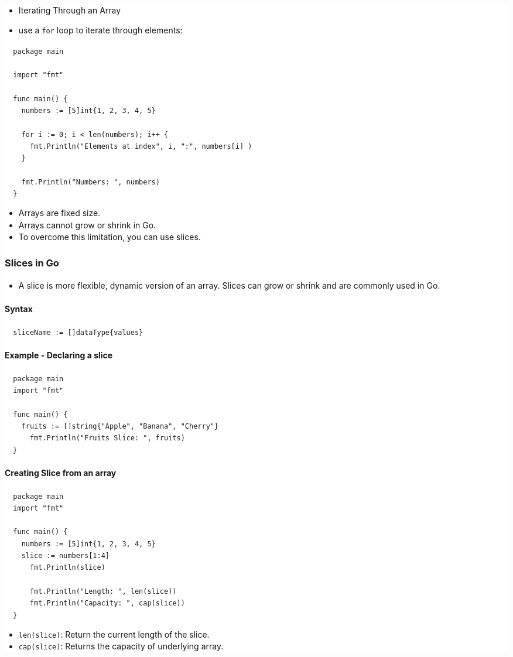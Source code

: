  ```
  ```
  - Iterating Through an Array
  * use a `for` loop to iterate through elements:
  ```
    package main

    import "fmt"

    func main() {
      numbers := [5]int{1, 2, 3, 4, 5}

      for i := 0; i < len(numbers); i++ {
        fmt.Println("Elements at index", i, ":", numbers[i] )
      }

      fmt.Println("Numbers: ", numbers)
    }
  ```
  * Arrays are fixed size.
  * Arrays cannot grow or shrink in Go.
  * To overcome this limitation, you can use slices.

  ### Slices in Go
  - A slice is more flexible, dynamic version of an array. Slices can grow or shrink and are commonly used in Go.
  #### Syntax
  ```
    sliceName := []dataType{values}
  ```
  #### Example - Declaring a slice
  ```
    package main
    import "fmt"

    func main() {
      fruits := []string{"Apple", "Banana", "Cherry"}
	    fmt.Println("Fruits Slice: ", fruits)
    }
  ```
  #### Creating Slice from an array
  ```
    package main
    import "fmt"

    func main() {
      numbers := [5]int{1, 2, 3, 4, 5}
      slice := numbers[1:4]
	    fmt.Println(slice)
      
	    fmt.Println("Length: ", len(slice))
	    fmt.Println("Capacity: ", cap(slice))
    }
  ```
  * `len(slice)`: Return the current length of the slice.
  * `cap(slice)`: Returns the capacity of underlying array.
